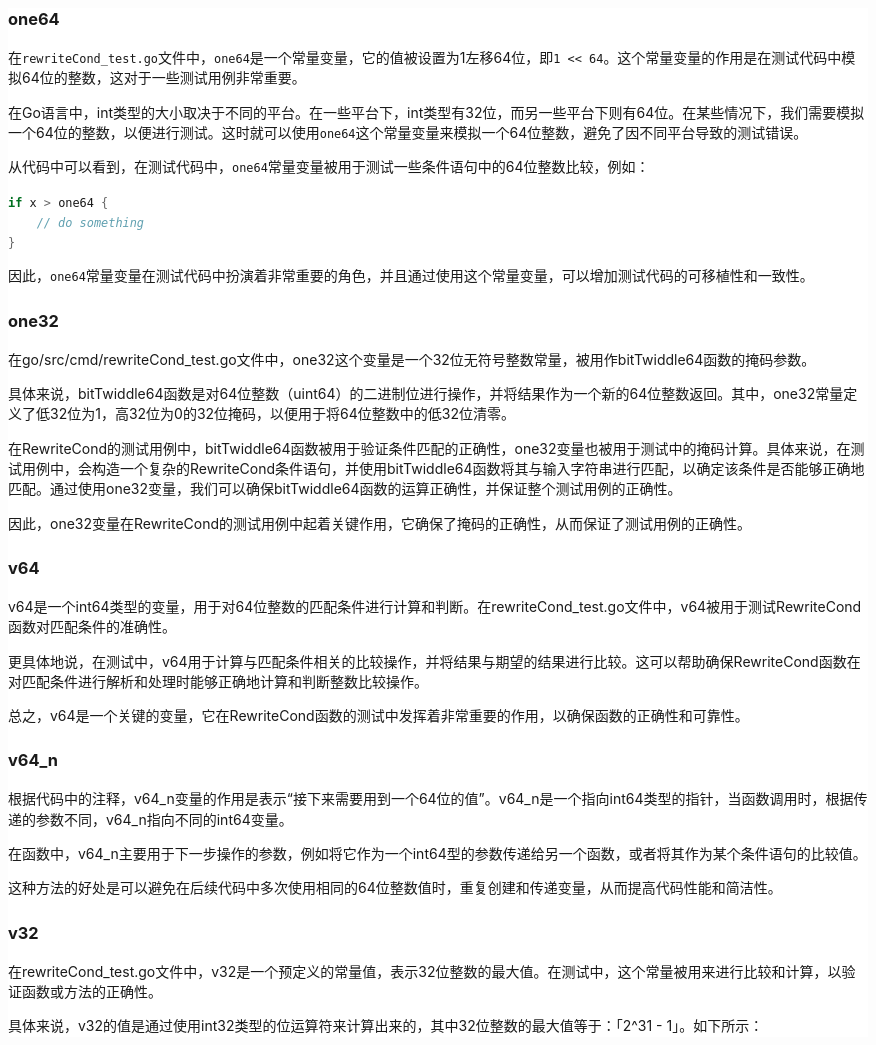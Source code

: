 

### one64

在`rewriteCond_test.go`文件中，`one64`是一个常量变量，它的值被设置为1左移64位，即`1 << 64`。这个常量变量的作用是在测试代码中模拟64位的整数，这对于一些测试用例非常重要。

在Go语言中，int类型的大小取决于不同的平台。在一些平台下，int类型有32位，而另一些平台下则有64位。在某些情况下，我们需要模拟一个64位的整数，以便进行测试。这时就可以使用`one64`这个常量变量来模拟一个64位整数，避免了因不同平台导致的测试错误。

从代码中可以看到，在测试代码中，`one64`常量变量被用于测试一些条件语句中的64位整数比较，例如：

```go
if x > one64 {
    // do something
}
```

因此，`one64`常量变量在测试代码中扮演着非常重要的角色，并且通过使用这个常量变量，可以增加测试代码的可移植性和一致性。



### one32

在go/src/cmd/rewriteCond_test.go文件中，one32这个变量是一个32位无符号整数常量，被用作bitTwiddle64函数的掩码参数。

具体来说，bitTwiddle64函数是对64位整数（uint64）的二进制位进行操作，并将结果作为一个新的64位整数返回。其中，one32常量定义了低32位为1，高32位为0的32位掩码，以便用于将64位整数中的低32位清零。

在RewriteCond的测试用例中，bitTwiddle64函数被用于验证条件匹配的正确性，one32变量也被用于测试中的掩码计算。具体来说，在测试用例中，会构造一个复杂的RewriteCond条件语句，并使用bitTwiddle64函数将其与输入字符串进行匹配，以确定该条件是否能够正确地匹配。通过使用one32变量，我们可以确保bitTwiddle64函数的运算正确性，并保证整个测试用例的正确性。

因此，one32变量在RewriteCond的测试用例中起着关键作用，它确保了掩码的正确性，从而保证了测试用例的正确性。



### v64

v64是一个int64类型的变量，用于对64位整数的匹配条件进行计算和判断。在rewriteCond_test.go文件中，v64被用于测试RewriteCond函数对匹配条件的准确性。

更具体地说，在测试中，v64用于计算与匹配条件相关的比较操作，并将结果与期望的结果进行比较。这可以帮助确保RewriteCond函数在对匹配条件进行解析和处理时能够正确地计算和判断整数比较操作。

总之，v64是一个关键的变量，它在RewriteCond函数的测试中发挥着非常重要的作用，以确保函数的正确性和可靠性。



### v64_n

根据代码中的注释，v64_n变量的作用是表示“接下来需要用到一个64位的值”。v64_n是一个指向int64类型的指针，当函数调用时，根据传递的参数不同，v64_n指向不同的int64变量。

在函数中，v64_n主要用于下一步操作的参数，例如将它作为一个int64型的参数传递给另一个函数，或者将其作为某个条件语句的比较值。

这种方法的好处是可以避免在后续代码中多次使用相同的64位整数值时，重复创建和传递变量，从而提高代码性能和简洁性。



### v32

在rewriteCond_test.go文件中，v32是一个预定义的常量值，表示32位整数的最大值。在测试中，这个常量被用来进行比较和计算，以验证函数或方法的正确性。

具体来说，v32的值是通过使用int32类型的位运算符来计算出来的，其中32位整数的最大值等于：「2^31 - 1」。如下所示：
